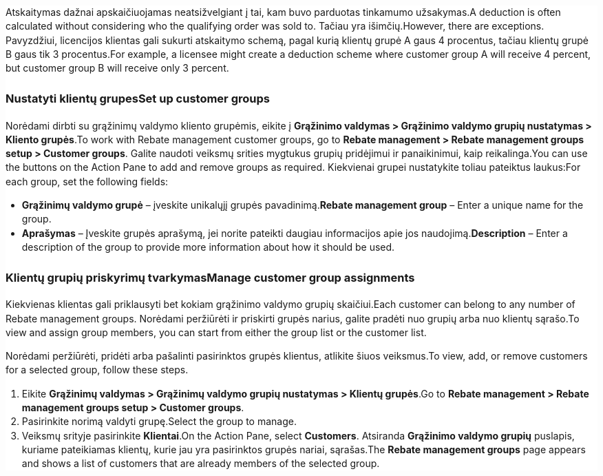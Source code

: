 <span data-ttu-id="b766a-111">Atskaitymas dažnai apskaičiuojamas neatsižvelgiant į tai, kam buvo parduotas tinkamumo užsakymas.</span><span class="sxs-lookup"><span data-stu-id="b766a-111">A deduction is often calculated without considering who the qualifying order was sold to.</span></span> <span data-ttu-id="b766a-112">Tačiau yra išimčių.</span><span class="sxs-lookup"><span data-stu-id="b766a-112">However, there are exceptions.</span></span> <span data-ttu-id="b766a-113">Pavyzdžiui, licencijos klientas gali sukurti atskaitymo schemą, pagal kurią klientų grupė A gaus 4 procentus, tačiau klientų grupė B gaus tik 3 procentus.</span><span class="sxs-lookup"><span data-stu-id="b766a-113">For example, a licensee might create a deduction scheme where customer group A will receive 4 percent, but customer group B will receive only 3 percent.</span></span>

### <a name="set-up-customer-groups"></a><span data-ttu-id="b766a-114">Nustatyti klientų grupes</span><span class="sxs-lookup"><span data-stu-id="b766a-114">Set up customer groups</span></span>

<span data-ttu-id="b766a-115">Norėdami dirbti su grąžinimų valdymo kliento grupėmis, eikite į **Grąžinimo valdymas \> Grąžinimo valdymo grupių nustatymas \> Kliento grupės**.</span><span class="sxs-lookup"><span data-stu-id="b766a-115">To work with Rebate management customer groups, go to **Rebate management \> Rebate management groups setup \> Customer groups**.</span></span> <span data-ttu-id="b766a-116">Galite naudoti veiksmų srities mygtukus grupių pridėjimui ir panaikinimui, kaip reikalinga.</span><span class="sxs-lookup"><span data-stu-id="b766a-116">You can use the buttons on the Action Pane to add and remove groups as required.</span></span> <span data-ttu-id="b766a-117">Kiekvienai grupei nustatykite toliau pateiktus laukus:</span><span class="sxs-lookup"><span data-stu-id="b766a-117">For each group, set the following fields:</span></span>

- <span data-ttu-id="b766a-118">**Grąžinimų valdymo grupė** – įveskite unikalųjį grupės pavadinimą.</span><span class="sxs-lookup"><span data-stu-id="b766a-118">**Rebate management group** – Enter a unique name for the group.</span></span>
- <span data-ttu-id="b766a-119">**Aprašymas** – Įveskite grupės aprašymą, jei norite pateikti daugiau informacijos apie jos naudojimą.</span><span class="sxs-lookup"><span data-stu-id="b766a-119">**Description** – Enter a description of the group to provide more information about how it should be used.</span></span>

### <a name="manage-customer-group-assignments"></a><span data-ttu-id="b766a-120">Klientų grupių priskyrimų tvarkymas</span><span class="sxs-lookup"><span data-stu-id="b766a-120">Manage customer group assignments</span></span>

<span data-ttu-id="b766a-121">Kiekvienas klientas gali priklausyti bet kokiam grąžinimo valdymo grupių skaičiui.</span><span class="sxs-lookup"><span data-stu-id="b766a-121">Each customer can belong to any number of Rebate management groups.</span></span> <span data-ttu-id="b766a-122">Norėdami peržiūrėti ir priskirti grupės narius, galite pradėti nuo grupių arba nuo klientų sąrašo.</span><span class="sxs-lookup"><span data-stu-id="b766a-122">To view and assign group members, you can start from either the group list or the customer list.</span></span>

<span data-ttu-id="b766a-123">Norėdami peržiūrėti, pridėti arba pašalinti pasirinktos grupės klientus, atlikite šiuos veiksmus.</span><span class="sxs-lookup"><span data-stu-id="b766a-123">To view, add, or remove customers for a selected group, follow these steps.</span></span>

1. <span data-ttu-id="b766a-124">Eikite **Grąžinimų valdymas \> Grąžinimų valdymo grupių nustatymas \> Klientų grupės**.</span><span class="sxs-lookup"><span data-stu-id="b766a-124">Go to **Rebate management \> Rebate management groups setup \> Customer groups**.</span></span>
1. <span data-ttu-id="b766a-125">Pasirinkite norimą valdyti grupę.</span><span class="sxs-lookup"><span data-stu-id="b766a-125">Select the group to manage.</span></span>
1. <span data-ttu-id="b766a-126">Veiksmų srityje pasirinkite **Klientai**.</span><span class="sxs-lookup"><span data-stu-id="b766a-126">On the Action Pane, select **Customers**.</span></span> <span data-ttu-id="b766a-127">Atsiranda **Grąžinimo valdymo grupių** puslapis, kuriame pateikiamas klientų, kurie jau yra pasirinktos grupės nariai, sąrašas.</span><span class="sxs-lookup"><span data-stu-id="b766a-127">The **Rebate management groups** page appears and shows a list of customers that are already members of the selected group.</span></span>